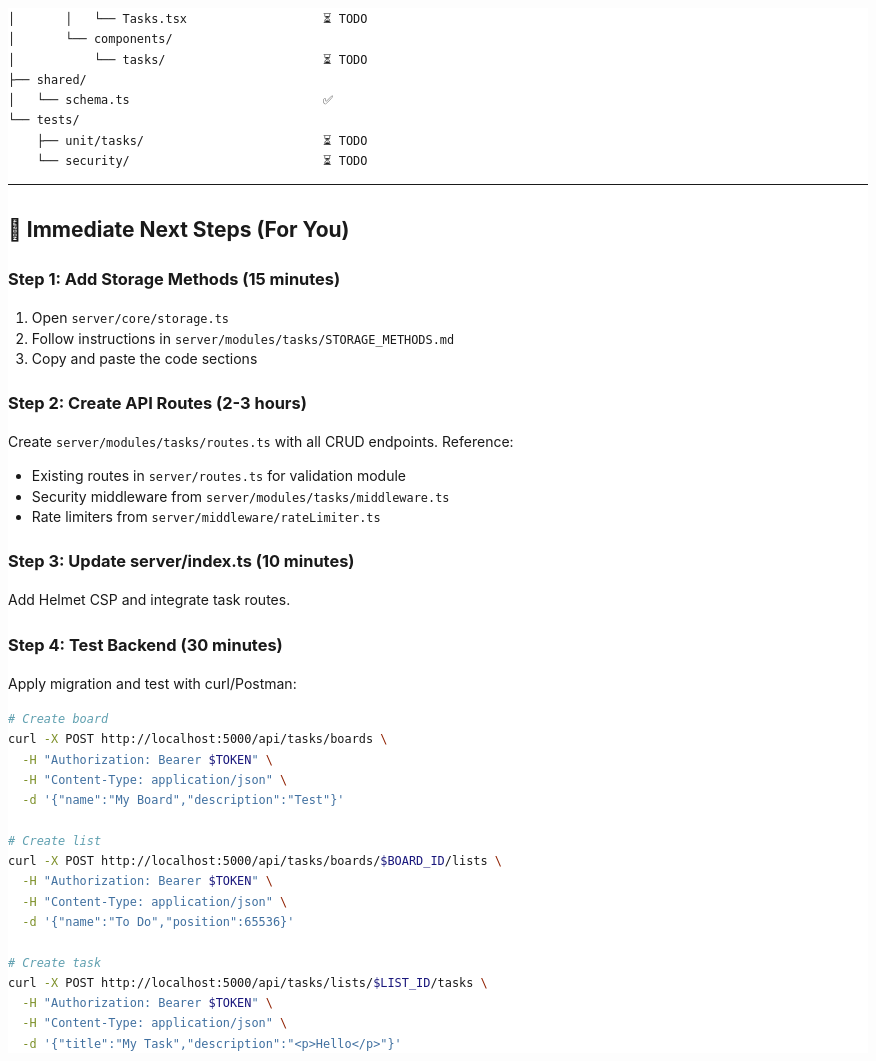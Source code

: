 ```
│       │   └── Tasks.tsx                   ⏳ TODO
│       └── components/
│           └── tasks/                      ⏳ TODO
├── shared/
│   └── schema.ts                           ✅
└── tests/
    ├── unit/tasks/                         ⏳ TODO
    └── security/                           ⏳ TODO
```

---

## 🎯 Immediate Next Steps (For You)

### Step 1: Add Storage Methods (15 minutes)

1. Open `server/core/storage.ts`
2. Follow instructions in `server/modules/tasks/STORAGE_METHODS.md`
3. Copy and paste the code sections

### Step 2: Create API Routes (2-3 hours)

Create `server/modules/tasks/routes.ts` with all CRUD endpoints. Reference:
- Existing routes in `server/routes.ts` for validation module
- Security middleware from `server/modules/tasks/middleware.ts`
- Rate limiters from `server/middleware/rateLimiter.ts`

### Step 3: Update server/index.ts (10 minutes)

Add Helmet CSP and integrate task routes.

### Step 4: Test Backend (30 minutes)

Apply migration and test with curl/Postman:
```bash
# Create board
curl -X POST http://localhost:5000/api/tasks/boards \
  -H "Authorization: Bearer $TOKEN" \
  -H "Content-Type: application/json" \
  -d '{"name":"My Board","description":"Test"}'

# Create list
curl -X POST http://localhost:5000/api/tasks/boards/$BOARD_ID/lists \
  -H "Authorization: Bearer $TOKEN" \
  -H "Content-Type: application/json" \
  -d '{"name":"To Do","position":65536}'

# Create task
curl -X POST http://localhost:5000/api/tasks/lists/$LIST_ID/tasks \
  -H "Authorization: Bearer $TOKEN" \
  -H "Content-Type: application/json" \
  -d '{"title":"My Task","description":"<p>Hello</p>"}'
```
